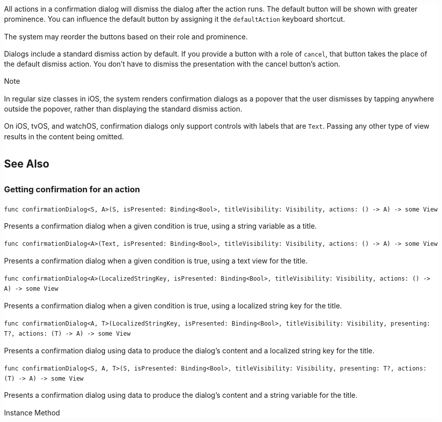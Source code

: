 All actions in a confirmation dialog will dismiss the dialog after the action
runs. The default button will be shown with greater prominence. You can
influence the default button by assigning it the `defaultAction` keyboard
shortcut.

The system may reorder the buttons based on their role and prominence.

Dialogs include a standard dismiss action by default. If you provide a button
with a role of `cancel`, that button takes the place of the default dismiss
action. You don’t have to dismiss the presentation with the cancel button’s
action.

Note

In regular size classes in iOS, the system renders confirmation dialogs as a
popover that the user dismisses by tapping anywhere outside the popover,
rather than displaying the standard dismiss action.

On iOS, tvOS, and watchOS, confirmation dialogs only support controls with
labels that are `Text`. Passing any other type of view results in the content
being omitted.

## See Also

### Getting confirmation for an action

`func confirmationDialog<S, A>(S, isPresented: Binding<Bool>, titleVisibility:
Visibility, actions: () -> A) -> some View`

Presents a confirmation dialog when a given condition is true, using a string
variable as a title.

`func confirmationDialog<A>(Text, isPresented: Binding<Bool>, titleVisibility:
Visibility, actions: () -> A) -> some View`

Presents a confirmation dialog when a given condition is true, using a text
view for the title.

`func confirmationDialog<A>(LocalizedStringKey, isPresented: Binding<Bool>,
titleVisibility: Visibility, actions: () -> A) -> some View`

Presents a confirmation dialog when a given condition is true, using a
localized string key for the title.

`func confirmationDialog<A, T>(LocalizedStringKey, isPresented: Binding<Bool>,
titleVisibility: Visibility, presenting: T?, actions: (T) -> A) -> some View`

Presents a confirmation dialog using data to produce the dialog’s content and
a localized string key for the title.

`func confirmationDialog<S, A, T>(S, isPresented: Binding<Bool>,
titleVisibility: Visibility, presenting: T?, actions: (T) -> A) -> some View`

Presents a confirmation dialog using data to produce the dialog’s content and
a string variable for the title.

Instance Method
